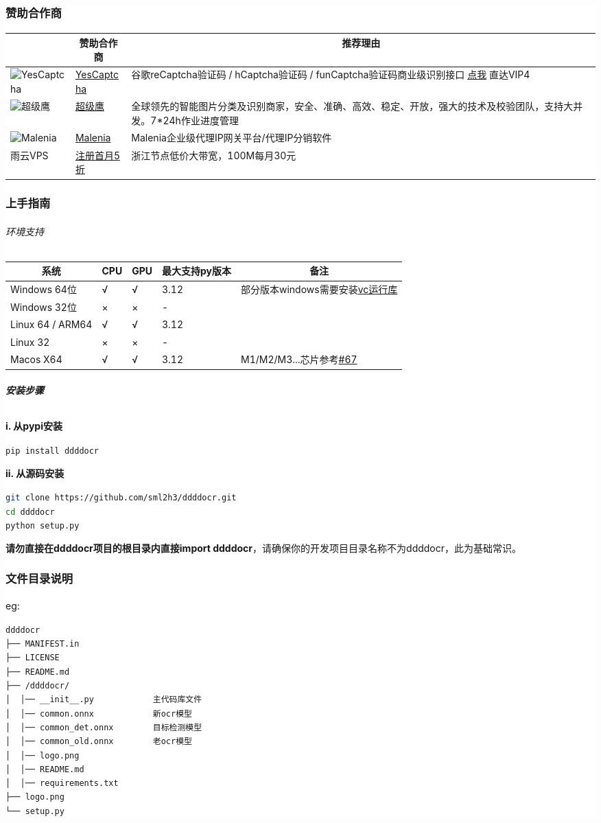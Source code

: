 

### 赞助合作商

|                                                            | 赞助合作商 | 推荐理由                                                                                             |
|------------------------------------------------------------|------------|--------------------------------------------------------------------------------------------------|
| ![YesCaptcha](https://cdn.wenanzhe.com/img/yescaptcha.png) | [YesCaptcha](https://yescaptcha.com/i/NSwk7i) | 谷歌reCaptcha验证码 / hCaptcha验证码 / funCaptcha验证码商业级识别接口 [点我](https://yescaptcha.com/i/NSwk7i) 直达VIP4 |
| ![超级鹰](https://cdn.wenanzhe.com/img/logo.gif) | [超级鹰](https://www.chaojiying.com/) | 全球领先的智能图片分类及识别商家，安全、准确、高效、稳定、开放，强大的技术及校验团队，支持大并发。7*24h作业进度管理 |
| ![Malenia](https://cdn.wenanzhe.com/img/malenia.png!/scale/50)    | [Malenia](https://malenia.iinti.cn/malenia-doc/) | Malenia企业级代理IP网关平台/代理IP分销软件 |
| 雨云VPS    | [注册首月5折](https://www.rainyun.com/ddddocr_) | 浙江节点低价大带宽，100M每月30元 |


### 上手指南

###### 环境支持



| 系统               | CPU | GPU | 最大支持py版本 | 备注                                                                 |
|------------------|-----|------|----------|--------------------------------------------------------------------|
| Windows 64位      | √   | √ | 3.12     | 部分版本windows需要安装<a href="https://www.ghxi.com/yxkhj.html">vc运行库</a> |
| Windows 32位      | ×   | × | -        |                                                                    |
| Linux 64 / ARM64 | √   | √ | 3.12     |                                                                    |
| Linux 32         | ×   | × | -        |                                                                    |
| Macos  X64       | √   | √ | 3.12     | M1/M2/M3...芯片参考<a href="https://github.com/sml2h3/ddddocr/issues/67">#67</a>         |

###### **安装步骤**

**i. 从pypi安装** 
```sh
pip install ddddocr
```

**ii. 从源码安装**
```sh
git clone https://github.com/sml2h3/ddddocr.git
cd ddddocr
python setup.py
```

**请勿直接在ddddocr项目的根目录内直接import ddddocr**，请确保你的开发项目目录名称不为ddddocr，此为基础常识。

### 文件目录说明
eg:

```
ddddocr 
├── MANIFEST.in
├── LICENSE
├── README.md
├── /ddddocr/
│  │── __init__.py            主代码库文件
│  │── common.onnx            新ocr模型
│  │── common_det.onnx        目标检测模型
│  │── common_old.onnx        老ocr模型
│  │── logo.png
│  │── README.md
│  │── requirements.txt
├── logo.png
└── setup.py

```
